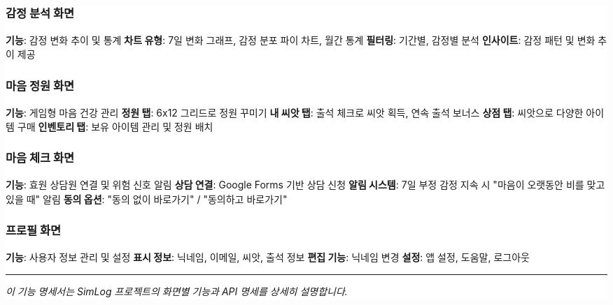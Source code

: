 ### 감정 분석 화면
**기능**: 감정 변화 추이 및 통계
**차트 유형**: 7일 변화 그래프, 감정 분포 파이 차트, 월간 통계
**필터링**: 기간별, 감정별 분석
**인사이트**: 감정 패턴 및 변화 추이 제공

### 마음 정원 화면
**기능**: 게임형 마음 건강 관리
**정원 탭**: 6x12 그리드로 정원 꾸미기
**내 씨앗 탭**: 출석 체크로 씨앗 획득, 연속 출석 보너스
**상점 탭**: 씨앗으로 다양한 아이템 구매
**인벤토리 탭**: 보유 아이템 관리 및 정원 배치

### 마음 체크 화면
**기능**: 효원 상담원 연결 및 위험 신호 알림
**상담 연결**: Google Forms 기반 상담 신청
**알림 시스템**: 7일 부정 감정 지속 시 "마음이 오랫동안 비를 맞고 있을 때" 알림
**동의 옵션**: "동의 없이 바로가기" / "동의하고 바로가기"

### 프로필 화면
**기능**: 사용자 정보 관리 및 설정
**표시 정보**: 닉네임, 이메일, 씨앗, 출석 정보
**편집 기능**: 닉네임 변경
**설정**: 앱 설정, 도움말, 로그아웃

---

*이 기능 명세서는 SimLog 프로젝트의 화면별 기능과 API 명세를 상세히 설명합니다.*
